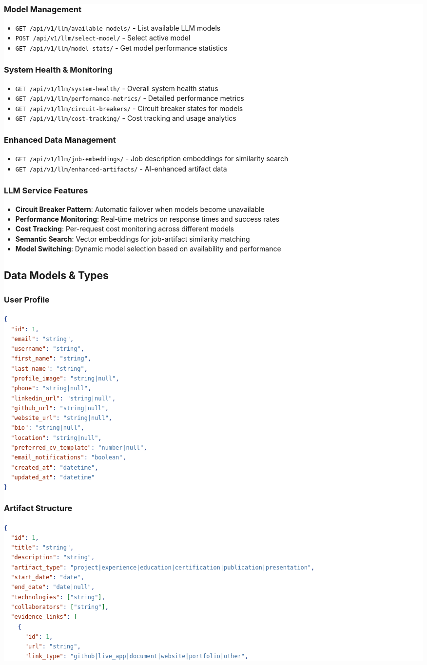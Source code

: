 ### Model Management
- `GET /api/v1/llm/available-models/` - List available LLM models
- `POST /api/v1/llm/select-model/` - Select active model
- `GET /api/v1/llm/model-stats/` - Get model performance statistics

### System Health & Monitoring
- `GET /api/v1/llm/system-health/` - Overall system health status
- `GET /api/v1/llm/performance-metrics/` - Detailed performance metrics
- `GET /api/v1/llm/circuit-breakers/` - Circuit breaker states for models
- `GET /api/v1/llm/cost-tracking/` - Cost tracking and usage analytics

### Enhanced Data Management
- `GET /api/v1/llm/job-embeddings/` - Job description embeddings for similarity search
- `GET /api/v1/llm/enhanced-artifacts/` - AI-enhanced artifact data

### LLM Service Features
- **Circuit Breaker Pattern**: Automatic failover when models become unavailable
- **Performance Monitoring**: Real-time metrics on response times and success rates
- **Cost Tracking**: Per-request cost monitoring across different models
- **Semantic Search**: Vector embeddings for job-artifact similarity matching
- **Model Switching**: Dynamic model selection based on availability and performance

## Data Models & Types

### User Profile
```json
{
  "id": 1,
  "email": "string",
  "username": "string",
  "first_name": "string",
  "last_name": "string",
  "profile_image": "string|null",
  "phone": "string|null",
  "linkedin_url": "string|null",
  "github_url": "string|null",
  "website_url": "string|null",
  "bio": "string|null",
  "location": "string|null",
  "preferred_cv_template": "number|null",
  "email_notifications": "boolean",
  "created_at": "datetime",
  "updated_at": "datetime"
}
```

### Artifact Structure
```json
{
  "id": 1,
  "title": "string",
  "description": "string",
  "artifact_type": "project|experience|education|certification|publication|presentation",
  "start_date": "date",
  "end_date": "date|null",
  "technologies": ["string"],
  "collaborators": ["string"],
  "evidence_links": [
    {
      "id": 1,
      "url": "string",
      "link_type": "github|live_app|document|website|portfolio|other",
```